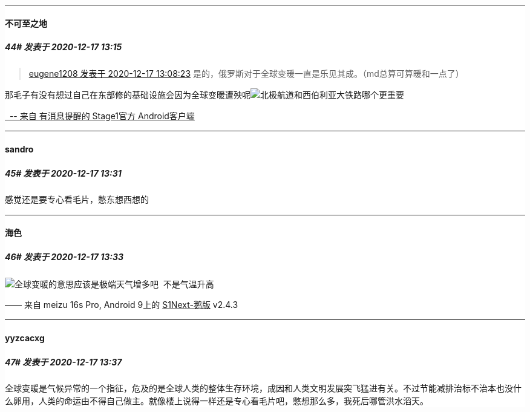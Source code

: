





*****

####  不可至之地  
##### 44#       发表于 2020-12-17 13:15



<blockquote><a href="httphttps://bbs.saraba1st.com/2b/forum.php?mod=redirect&amp;goto=findpost&amp;pid=49750024&amp;ptid=1978055" target="_blank">eugene1208 发表于 2020-12-17 13:08:23</a>
是的，俄罗斯对于全球变暖一直是乐见其成。（md总算可算暖和一点了）</blockquote>那毛子有没有想过自己在东部修的基础设施会因为全球变暖遭殃呢<img src="https://static.saraba1st.com/image/smiley/face2017/037.png" referrerpolicy="no-referrer">北极航道和西伯利亚大铁路哪个更重要

[  -- 来自 有消息提醒的 Stage1官方 Android客户端](https://www.coolapk.com/apk/140634)







*****

####  sandro  
##### 45#       发表于 2020-12-17 13:31




感觉还是要专心看毛片，憋东想西想的







*****

####  海色  
##### 46#       发表于 2020-12-17 13:33



<img src="https://static.saraba1st.com/image/smiley/face2017/001.png" referrerpolicy="no-referrer">全球变暖的意思应该是极端天气增多吧  不是气温升高

—— 来自 meizu 16s Pro, Android 9上的 [S1Next-鹅版](https://github.com/ykrank/S1-Next/releases) v2.4.3







*****

####  yyzcacxg  
##### 47#       发表于 2020-12-17 13:37




全球变暖是气候异常的一个指征，危及的是全球人类的整体生存环境，成因和人类文明发展突飞猛进有关。不过节能减排治标不治本也没什么卵用，人类的命运由不得自己做主。就像楼上说得一样还是专心看毛片吧，憋想那么多，我死后哪管洪水滔天。
